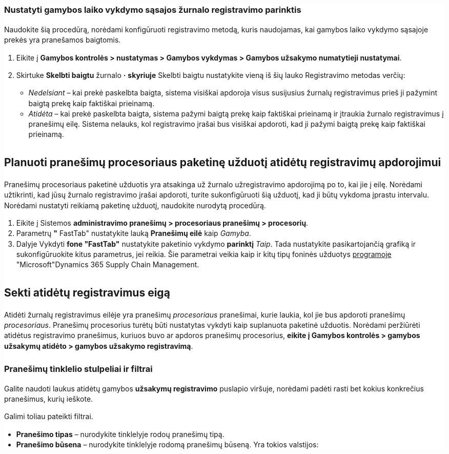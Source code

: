 ### <a name="set-journal-posting-options-for-the-production-floor-execution-interface"></a>Nustatyti gamybos laiko vykdymo sąsajos žurnalo registravimo parinktis

Naudokite šią procedūrą, norėdami konfigūruoti registravimo metodą, kuris naudojamas, kai gamybos laiko vykdymo sąsajoje prekės yra pranešamos baigtomis.

1. Eikite į **Gamybos kontrolės \> nustatymas \> Gamybos vykdymas \> Gamybos užsakymo numatytieji nustatymai**.
1. Skirtuke **Skelbti baigtu** žurnalo **·** **skyriuje** Skelbti baigtu nustatykite vieną iš šių lauko Registravimo metodas verčių:

    - *Nedelsiant* – kai prekė paskelbta baigta, sistema visiškai apdoroja visus susijusius žurnalų registravimus prieš ji pažymint baigtą prekę kaip faktiškai prieinamą.
    - *Atidėta* – kai prekė paskelbta baigta, sistema pažymi baigtą prekę kaip faktiškai prieinamą ir įtraukia žurnalo registravimus į pranešimų eilę. Sistema nelauks, kol registravimo įrašai bus visiškai apdoroti, kad ji pažymi baigtą prekę kaip faktiškai prieinamą.

## <a name="schedule-the-message-processor-batch-job-to-process-deferred-postings"></a>Planuoti pranešimų procesoriaus paketinę užduotį atidėtų registravimų apdorojimui

Pranešimų procesoriaus paketinė užduotis yra atsakinga už žurnalo užregistravimo apdorojimą po to, kai jie į eilę. Norėdami užtikrinti, kad jūsų žurnalo registravimo įrašai apdoroti, turite sukonfigūruoti šią užduotį, kad ji būtų vykdoma įprastu intervalu. Norėdami nustatyti reikiamą paketinę užduotį, naudokite nurodytą procedūrą.

1. Eikite į Sistemos **administravimo pranešimų \> procesoriaus pranešimų \> procesorių**.
1. Parametrų **"** FastTab" nustatykite lauką **Pranešimų eilė** kaip *Gamyba*.
1. Dalyje Vykdyti **fone "FastTab"** nustatykite paketinio vykdymo **parinktį** *Taip*. Tada nustatykite pasikartojančią grafiką ir sukonfigūruokite kitus parametrus, jei reikia. Šie parametrai veikia kaip ir kitų tipų foninės užduotys [programoje](../../fin-ops-core/dev-itpro/sysadmin/batch-processing-overview.md) "Microsoft"Dynamics 365 Supply Chain Management.

## <a name="track-the-progress-of-your-deferred-postings"></a>Sekti atidėtų registravimus eigą

Atidėti žurnalų registravimus eilėje yra pranešimų *procesoriaus* pranešimai, kurie laukia, kol jie bus apdoroti pranešimų *procesoriaus*. Pranešimų procesorius turėtų būti nustatytas vykdyti kaip suplanuota paketinė užduotis. Norėdami peržiūrėti atidėtus registravimo pranešimus, kuriuos buvo ar apdoros pranešimų procesorius, **eikite į Gamybos kontrolės \> gamybos užsakymų atidėto \> gamybos užsakymo registravimą**.

### <a name="message-grid-columns-and-filters"></a>Pranešimų tinklelio stulpeliai ir filtrai

Galite naudoti laukus atidėtų gamybos **užsakymų registravimo** puslapio viršuje, norėdami padėti rasti bet kokius konkrečius pranešimus, kurių ieškote.

Galimi toliau pateikti filtrai.

- **Pranešimo tipas** – nurodykite tinklelyje rodoų pranešimų tipą.
- **Pranešimo būsena** – nurodykite tinklelyje rodomą pranešimų būseną. Yra tokios valstijos:
